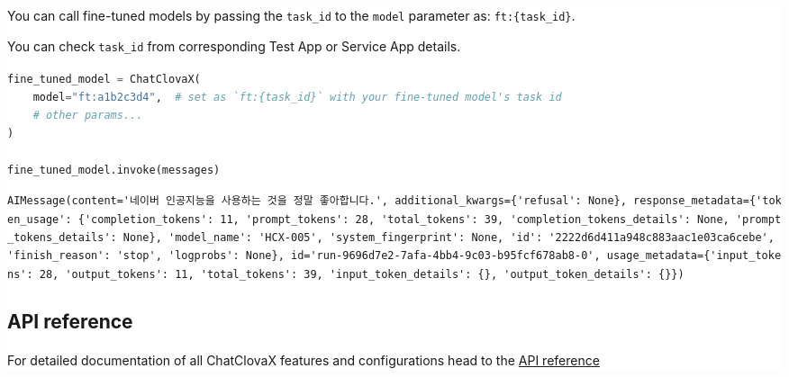 You can call fine-tuned models by passing the `task_id` to the `model` parameter as: `ft:{task_id}`.

You can check `task_id` from corresponding Test App or Service App details.

```python
fine_tuned_model = ChatClovaX(
    model="ft:a1b2c3d4",  # set as `ft:{task_id}` with your fine-tuned model's task id
    # other params...
)

fine_tuned_model.invoke(messages)
```

```output
AIMessage(content='네이버 인공지능을 사용하는 것을 정말 좋아합니다.', additional_kwargs={'refusal': None}, response_metadata={'token_usage': {'completion_tokens': 11, 'prompt_tokens': 28, 'total_tokens': 39, 'completion_tokens_details': None, 'prompt_tokens_details': None}, 'model_name': 'HCX-005', 'system_fingerprint': None, 'id': '2222d6d411a948c883aac1e03ca6cebe', 'finish_reason': 'stop', 'logprobs': None}, id='run-9696d7e2-7afa-4bb4-9c03-b95fcf678ab8-0', usage_metadata={'input_tokens': 28, 'output_tokens': 11, 'total_tokens': 39, 'input_token_details': {}, 'output_token_details': {}})
```

## API reference

For detailed documentation of all ChatClovaX features and configurations head to the [API reference](https://guide.ncloud-docs.com/docs/clovastudio-dev-langchain)
